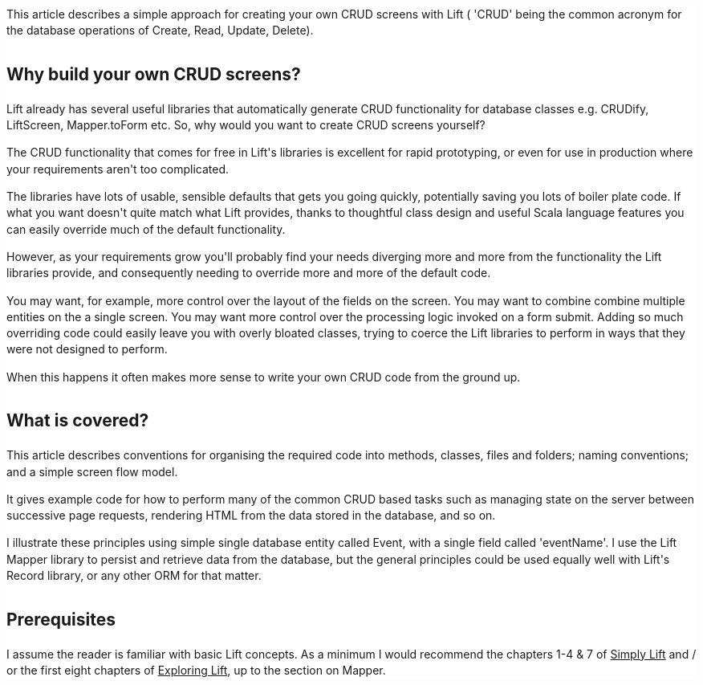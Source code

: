 This article describes a simple approach for creating your own CRUD screens with Lift ( 
'CRUD' being the common acronym for the database operations of Create, Read, Update, Delete).

## Why build your own CRUD screens?
Lift already has several useful libraries that automatically generate CRUD functionality for database classes
e.g. CRUDify, LiftScreen, Mapper.toForm etc. So, why would you want to create CRUD screens yourself?

The CRUD functionality that comes for free in Lift's libraries is excellent for rapid prototyping, 
or even for use in production where your requirements aren't too complicated. 

The libraries have lots of usable, sensible defaults that gets you going quickly, potentially 
saving you lots of boiler plate code. 
If what you want doesn't quite match what Lift provides, 
thanks to thoughtful class design and useful Scala language features you can easily override much of the 
default functionality.

However, as your requirements grow you'll probably find your needs diverging more and more from 
the functionality the Lift libraries provide, and consequently needing to override 
more and more of the default code.

You may want, for example, more control over the layout of the fields on the screen.
You may want to combine combine multiple entities on the a single screen.
You may want more control over the processing logic invoked on a form submit.
Adding so much overriding code could easily leave you with
overly bloated classes, 
trying to coerce the Lift libraries to perform in ways that they were not designed to perform.

When this happens it often makes more sense to write your own CRUD code from the ground up.

## What is covered?
This article describes conventions for 
organising the required code into methods, classes, files and folders; naming conventions; and a simple screen flow model.

It gives example code for how to perform many of the common CRUD based tasks such as
managing state on the server between successive page requests, rendering HTML from the data
stored in the database, and so on.

I illustrate these principles using simple single database entity called Event, 
with a single field called 'eventName'.
I use the Lift Mapper library to persist and retrieve data from the database, but the general principles could 
be used equally well with Lift's Record library, or any other ORM for that matter.

## Prerequisites
I assume the reader is familiar with basic Lift concepts. 
As a minimum I would recommend the chapters 1-4 & 7 of [Simply Lift](http://stable.simply.liftweb.net/)
and / or the first eight chapters of [Exploring Lift](http://stable.simply.liftweb.net), 
up to the section on Mapper.
